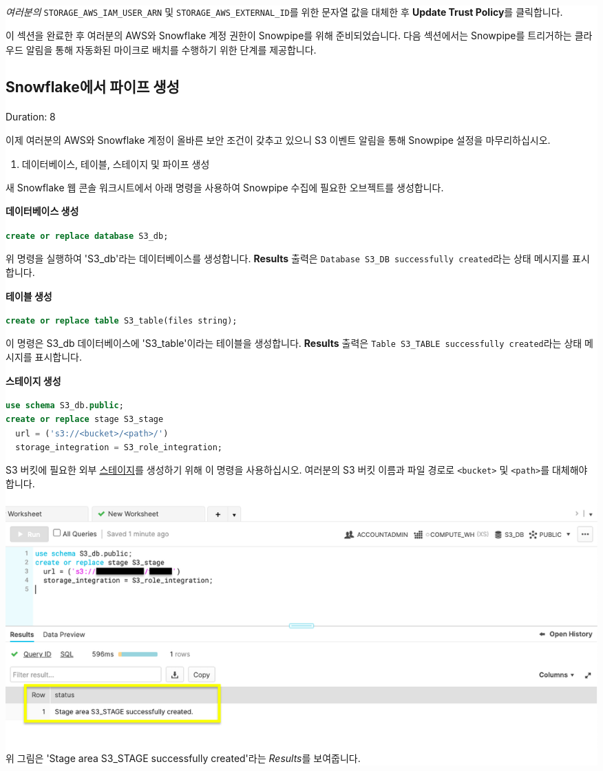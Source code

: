 *여러분의* `STORAGE_AWS_IAM_USER_ARN` 및 `STORAGE_AWS_EXTERNAL_ID`를 위한 문자열 값을 대체한 후 **Update Trust Policy**를 클릭합니다.

이 섹션을 완료한 후 여러분의 AWS와 Snowflake 계정 권한이 Snowpipe를 위해 준비되었습니다. 다음 섹션에서는 Snowpipe를 트리거하는 클라우드 알림을 통해 자동화된 마이크로 배치를 수행하기 위한 단계를 제공합니다.

## Snowflake에서 파이프 생성

Duration: 8

이제 여러분의 AWS와 Snowflake 계정이 올바른 보안 조건이 갖추고 있으니 S3 이벤트 알림을 통해 Snowpipe 설정을 마무리하십시오.

1. 데이터베이스, 테이블, 스테이지 및 파이프 생성

새 Snowflake 웹 콘솔 워크시트에서 아래 명령을 사용하여 Snowpipe 수집에 필요한 오브젝트를 생성합니다.

**데이터베이스 생성**

```sql
create or replace database S3_db;
```

위 명령을 실행하여 'S3_db'라는 데이터베이스를 생성합니다. **Results** 출력은 `Database S3_DB successfully created`라는 상태 메시지를 표시합니다.

**테이블 생성**

```sql
create or replace table S3_table(files string);
```

이 명령은 S3_db 데이터베이스에 'S3_table'이라는 테이블을 생성합니다. **Results** 출력은 `Table S3_TABLE successfully created`라는 상태 메시지를 표시합니다.

**스테이지 생성**

```sql
use schema S3_db.public;
create or replace stage S3_stage
  url = ('s3://<bucket>/<path>/')
  storage_integration = S3_role_integration;
```

S3 버킷에 필요한 외부 [스테이지](https://docs.snowflake.com/ko/sql-reference/sql/create-stage.html)를 생성하기 위해 이 명령을 사용하십시오. 여러분의 S3 버킷 이름과 파일 경로로 `<bucket>` 및 `<path>`를 대체해야 합니다.

![Snowflake_CreateStage-image](assets/Snowflake_CreateStage.png) 위 그림은 'Stage area S3_STAGE successfully created'라는 *Results*를 보여줍니다.
